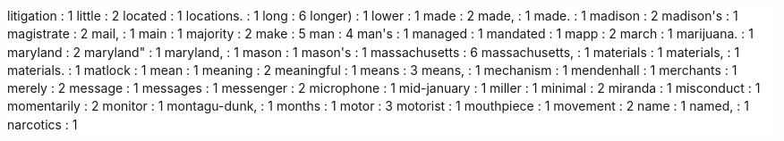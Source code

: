 litigation : 1
little : 2
located : 1
locations. : 1
long : 6
longer) : 1
lower : 1
made : 2
made, : 1
made. : 1
madison : 2
madison's : 1
magistrate : 2
mail, : 1
main : 1
majority : 2
make : 5
man : 4
man's : 1
managed : 1
mandated : 1
mapp : 2
march : 1
marijuana. : 1
maryland : 2
maryland" : 1
maryland, : 1
mason : 1
mason's : 1
massachusetts : 6
massachusetts, : 1
materials : 1
materials, : 1
materials. : 1
matlock : 1
mean : 1
meaning : 2
meaningful : 1
means : 3
means, : 1
mechanism : 1
mendenhall : 1
merchants : 1
merely : 2
message : 1
messages : 1
messenger : 2
microphone : 1
mid-january : 1
miller : 1
minimal : 2
miranda : 1
misconduct : 1
momentarily : 2
monitor : 1
montagu-dunk, : 1
months : 1
motor : 3
motorist : 1
mouthpiece : 1
movement : 2
name : 1
named, : 1
narcotics : 1